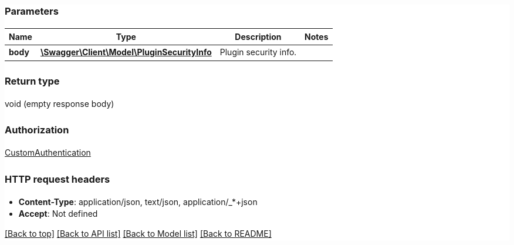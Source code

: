### Parameters

Name | Type | Description  | Notes
------------- | ------------- | ------------- | -------------
 **body** | [**\Swagger\Client\Model\PluginSecurityInfo**](../Model/PluginSecurityInfo.md)| Plugin security info. |

### Return type

void (empty response body)

### Authorization

[CustomAuthentication](../../README.md#CustomAuthentication)

### HTTP request headers

 - **Content-Type**: application/json, text/json, application/_*+json
 - **Accept**: Not defined

[[Back to top]](#) [[Back to API list]](../../README.md#documentation-for-api-endpoints) [[Back to Model list]](../../README.md#documentation-for-models) [[Back to README]](../../README.md)

